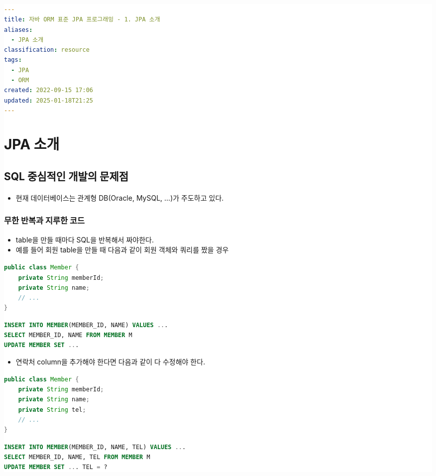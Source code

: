 ```yaml
---
title: 자바 ORM 표준 JPA 프로그래밍 - 1. JPA 소개
aliases:
  - JPA 소개
classification: resource
tags:
  - JPA
  - ORM
created: 2022-09-15 17:06
updated: 2025-01-18T21:25
---
```


# JPA 소개

## SQL 중심적인 개발의 문제점

- 현재 데이터베이스는 관계형 DB(Oracle, MySQL, ...)가 주도하고 있다.

### 무한 반복과 지루한 코드

- table을 만들 때마다 SQL을 반복해서 짜야한다.
- 예를 들어 회원 table을 만들 때 다음과 같이 회원 객체와 쿼리를 짰을 경우

```java
public class Member {
    private String memberId;
    private String name;
    // ...
}
```

```sql
INSERT INTO MEMBER(MEMBER_ID, NAME) VALUES ...
SELECT MEMBER_ID, NAME FROM MEMBER M
UPDATE MEMBER SET ...
```

- 연락처 column을 추가해야 한다면 다음과 같이 다 수정해야 한다.

```java
public class Member {
    private String memberId;
    private String name;
    private String tel;
    // ...
}
```

```sql
INSERT INTO MEMBER(MEMBER_ID, NAME, TEL) VALUES ...
SELECT MEMBER_ID, NAME, TEL FROM MEMBER M
UPDATE MEMBER SET ... TEL = ?
```
